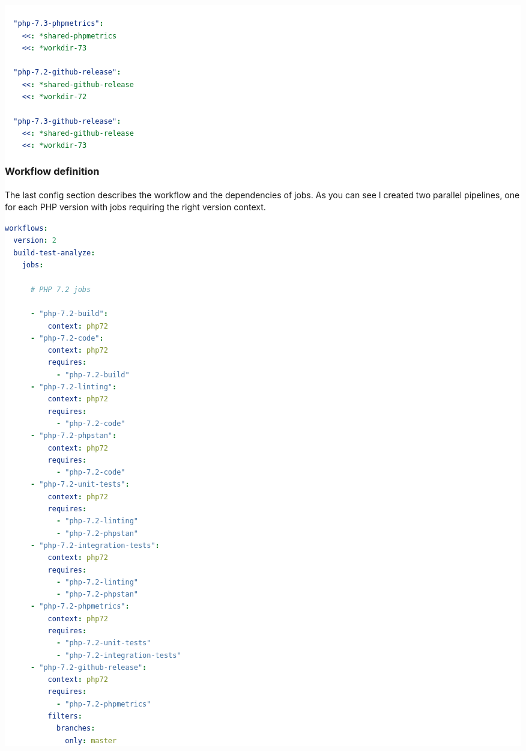 ```yaml

  "php-7.3-phpmetrics":
    <<: *shared-phpmetrics
    <<: *workdir-73

  "php-7.2-github-release":
    <<: *shared-github-release
    <<: *workdir-72

  "php-7.3-github-release":
    <<: *shared-github-release
    <<: *workdir-73
```

### Workflow definition

The last config section describes the workflow and the dependencies of jobs. As you can see I created two parallel 
pipelines, one for each PHP version with jobs requiring the right version context.

```yaml
workflows:
  version: 2
  build-test-analyze:
    jobs:

      # PHP 7.2 jobs

      - "php-7.2-build":
          context: php72
      - "php-7.2-code":
          context: php72
          requires:
            - "php-7.2-build"
      - "php-7.2-linting":
          context: php72
          requires:
            - "php-7.2-code"
      - "php-7.2-phpstan":
          context: php72
          requires:
            - "php-7.2-code"
      - "php-7.2-unit-tests":
          context: php72
          requires:
            - "php-7.2-linting"
            - "php-7.2-phpstan"
      - "php-7.2-integration-tests":
          context: php72
          requires:
            - "php-7.2-linting"
            - "php-7.2-phpstan"
      - "php-7.2-phpmetrics":
          context: php72
          requires:
            - "php-7.2-unit-tests"
            - "php-7.2-integration-tests"
      - "php-7.2-github-release":
          context: php72
          requires:
            - "php-7.2-phpmetrics"
          filters:
            branches:
              only: master
```